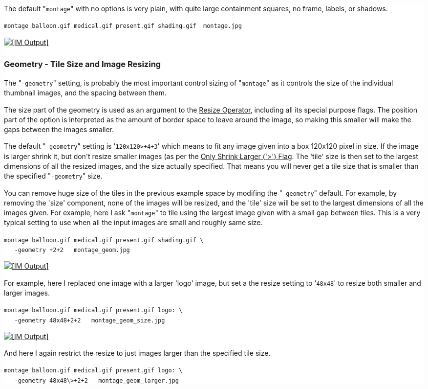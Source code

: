 The default "`montage`" with no options is very plain, with quite large containment squares, no frame, labels, or shadows.

~~~ 
montage balloon.gif medical.gif present.gif shading.gif  montage.jpg
~~~

[![\[IM Output\]](montage.jpg)](montage.jpg)

### Geometry - Tile Size and Image Resizing

The "`-geometry`" setting, is probably the most important control sizing of "`montage`" as it controls the size of the individual thumbnail images, and the spacing between them.

The size part of the geometry is used as an argument to the [Resize Operator](../resize/#resize), including all its special purpose flags.
The position part of the option is interpreted as the amount of border space to leave around the image, so making this smaller will make the gaps between the images smaller.

The default "`-geometry`" setting is '`120x120>+4+3`' which means to fit any image given into a box 120x120 pixel in size.
If the image is larger shrink it, but don't resize smaller images (as per the [Only Shrink Larger ('&gt;') Flag](../resize/#larger).
The 'tile' size is then set to the largest dimensions of all the resized images, and the size actually specified.
That means you will never get a tile size that is smaller than the specified "`-geometry`" size.

You can remove huge size of the tiles in the previous example space by modifing the "`-geometry`" default.
For example, by removing the 'size' component, none of the images will be resized, and the 'tile' size will be set to the largest dimensions of all the images given.
For example, here I ask "`montage`" to tile using the largest image given with a small gap between tiles.
This is a very typical setting to use when all the input images are small and roughly same size.

~~~  
montage balloon.gif medical.gif present.gif shading.gif \
   -geometry +2+2   montage_geom.jpg
~~~

[![\[IM Output\]](montage_geom.jpg)](montage_geom.jpg)

For example, here I replaced one image with a larger 'logo' image, but set a the resize setting to '`48x48`' to resize both smaller and larger images.

~~~ 
montage balloon.gif medical.gif present.gif logo: \
   -geometry 48x48+2+2   montage_geom_size.jpg
~~~

[![\[IM Output\]](montage_geom_size.jpg)](montage_geom_size.jpg)

And here I again restrict the resize to just images larger than the specified tile size.

~~~
montage balloon.gif medical.gif present.gif logo: \
   -geometry 48x48\>+2+2   montage_geom_larger.jpg
~~~

